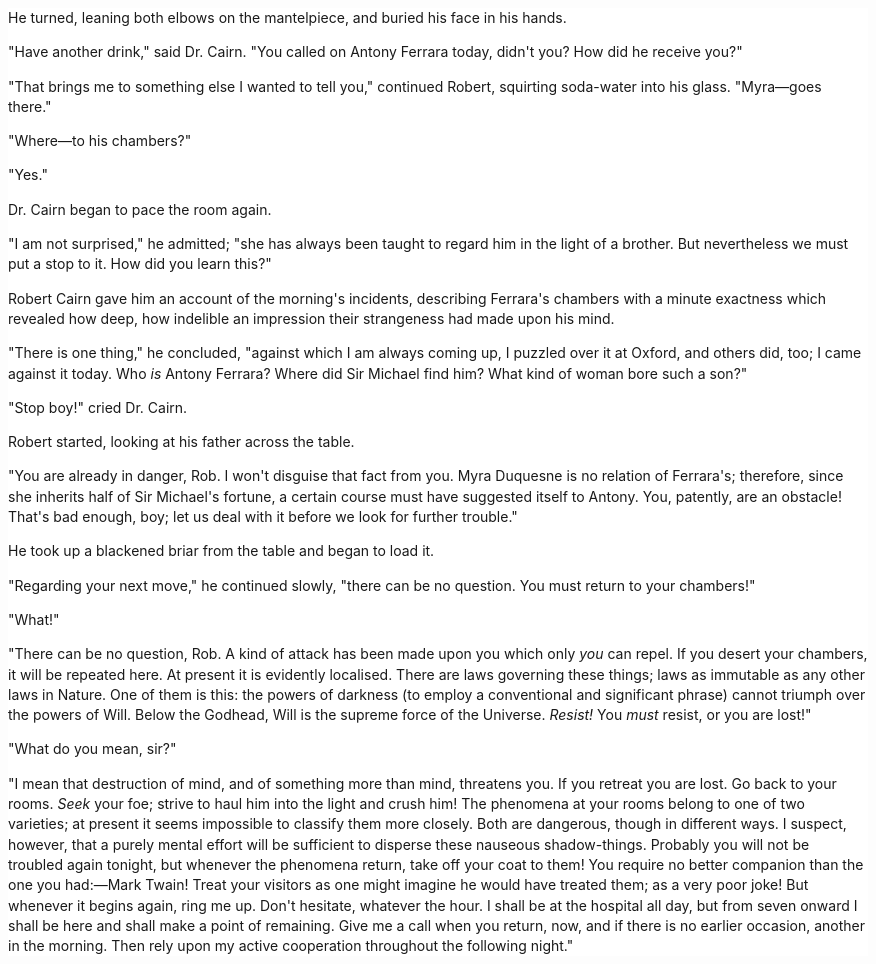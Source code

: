 He turned, leaning both elbows on the mantelpiece, and buried his face in his hands.

"Have another drink," said Dr. Cairn. "You called on Antony Ferrara today, didn't you? How did he receive you?"

"That brings me to something else I wanted to tell you," continued Robert, squirting soda-water into his glass. "Myra﻿—goes there."

"Where﻿—to his chambers?"

"Yes."

Dr. Cairn began to pace the room again.

"I am not surprised," he admitted; "she has always been taught to regard him in the light of a brother. But nevertheless we must put a stop to it. How did you learn this?"

Robert Cairn gave him an account of the morning's incidents, describing Ferrara's chambers with a minute exactness which revealed how deep, how indelible an impression their strangeness had made upon his mind.

"There is one thing," he concluded, "against which I am always coming up, I puzzled over it at Oxford, and others did, too; I came against it today. Who _is_ Antony Ferrara? Where did Sir Michael find him? What kind of woman bore such a son?"

"Stop boy!" cried Dr. Cairn.

Robert started, looking at his father across the table.

"You are already in danger, Rob. I won't disguise that fact from you. Myra Duquesne is no relation of Ferrara's; therefore, since she inherits half of Sir Michael's fortune, a certain course must have suggested itself to Antony. You, patently, are an obstacle! That's bad enough, boy; let us deal with it before we look for further trouble."

He took up a blackened briar from the table and began to load it.

"Regarding your next move," he continued slowly, "there can be no question. You must return to your chambers!"

"What!"

"There can be no question, Rob. A kind of attack has been made upon you which only _you_ can repel. If you desert your chambers, it will be repeated here. At present it is evidently localised. There are laws governing these things; laws as immutable as any other laws in Nature. One of them is this: the powers of darkness (to employ a conventional and significant phrase) cannot triumph over the powers of Will. Below the Godhead, Will is the supreme force of the Universe. _Resist!_ You _must_ resist, or you are lost!"

"What do you mean, sir?"

"I mean that destruction of mind, and of something more than mind, threatens you. If you retreat you are lost. Go back to your rooms. _Seek_ your foe; strive to haul him into the light and crush him! The phenomena at your rooms belong to one of two varieties; at present it seems impossible to classify them more closely. Both are dangerous, though in different ways. I suspect, however, that a purely mental effort will be sufficient to disperse these nauseous shadow-things. Probably you will not be troubled again tonight, but whenever the phenomena return, take off your coat to them! You require no better companion than the one you had:﻿—Mark Twain! Treat your visitors as one might imagine he would have treated them; as a very poor joke! But whenever it begins again, ring me up. Don't hesitate, whatever the hour. I shall be at the hospital all day, but from seven onward I shall be here and shall make a point of remaining. Give me a call when you return, now, and if there is no earlier occasion, another in the morning. Then rely upon my active cooperation throughout the following night."
